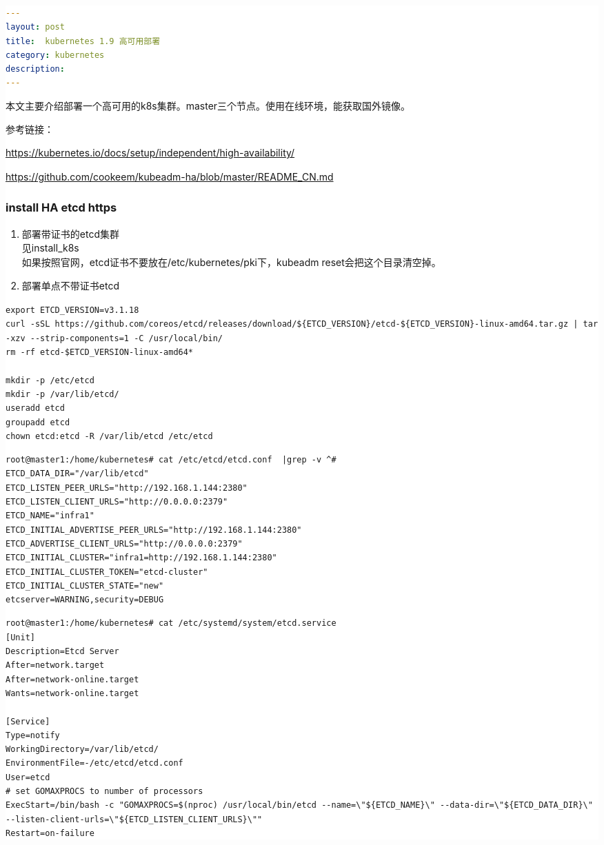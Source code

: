 ```yaml
---
layout: post
title:  kubernetes 1.9 高可用部署
category: kubernetes
description:
---
```


本文主要介绍部署一个高可用的k8s集群。master三个节点。使用在线环境，能获取国外镜像。  

参考链接： 

https://kubernetes.io/docs/setup/independent/high-availability/  

https://github.com/cookeem/kubeadm-ha/blob/master/README_CN.md  

### install HA etcd https
1. 部署带证书的etcd集群   
见install_k8s  
如果按照官网，etcd证书不要放在/etc/kubernetes/pki下，kubeadm reset会把这个目录清空掉。  

2. 部署单点不带证书etcd

```
export ETCD_VERSION=v3.1.18
curl -sSL https://github.com/coreos/etcd/releases/download/${ETCD_VERSION}/etcd-${ETCD_VERSION}-linux-amd64.tar.gz | tar -xzv --strip-components=1 -C /usr/local/bin/
rm -rf etcd-$ETCD_VERSION-linux-amd64*

mkdir -p /etc/etcd 
mkdir -p /var/lib/etcd/
useradd etcd
groupadd etcd
chown etcd:etcd -R /var/lib/etcd /etc/etcd
```

```
root@master1:/home/kubernetes# cat /etc/etcd/etcd.conf  |grep -v ^#
ETCD_DATA_DIR="/var/lib/etcd"
ETCD_LISTEN_PEER_URLS="http://192.168.1.144:2380"
ETCD_LISTEN_CLIENT_URLS="http://0.0.0.0:2379"
ETCD_NAME="infra1"
ETCD_INITIAL_ADVERTISE_PEER_URLS="http://192.168.1.144:2380"
ETCD_ADVERTISE_CLIENT_URLS="http://0.0.0.0:2379"
ETCD_INITIAL_CLUSTER="infra1=http://192.168.1.144:2380"
ETCD_INITIAL_CLUSTER_TOKEN="etcd-cluster"
ETCD_INITIAL_CLUSTER_STATE="new"
etcserver=WARNING,security=DEBUG
```

```
root@master1:/home/kubernetes# cat /etc/systemd/system/etcd.service
[Unit]
Description=Etcd Server
After=network.target
After=network-online.target
Wants=network-online.target

[Service]
Type=notify
WorkingDirectory=/var/lib/etcd/
EnvironmentFile=-/etc/etcd/etcd.conf
User=etcd
# set GOMAXPROCS to number of processors
ExecStart=/bin/bash -c "GOMAXPROCS=$(nproc) /usr/local/bin/etcd --name=\"${ETCD_NAME}\" --data-dir=\"${ETCD_DATA_DIR}\" --listen-client-urls=\"${ETCD_LISTEN_CLIENT_URLS}\""
Restart=on-failure
```